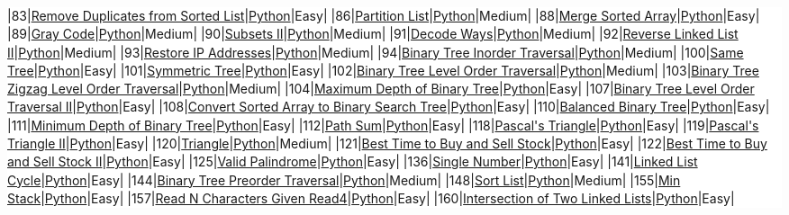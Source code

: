 |83|[Remove Duplicates from Sorted List](https://leetcode.com/problems/remove-duplicates-from-sorted-list)|[Python](https://github.com/LucasBoTang/LeetCode/blob/master/Python/083remove_duplicates_from_sorted_list.py)|Easy|
|86|[Partition List](https://leetcode.com/problems/partition-list)|[Python](https://github.com/LucasBoTang/LeetCode/blob/master/Python/086partition_list.py)|Medium|
|88|[Merge Sorted Array](https://leetcode.com/problems/merge-sorted-array)|[Python](https://github.com/LucasBoTang/LeetCode/blob/master/Python/088merge_sorted_array.py)|Easy|
|89|[Gray Code](https://leetcode.com/problems/gray-code)|[Python](https://github.com/LucasBoTang/LeetCode/blob/master/Python/089gray_code.py)|Medium|
|90|[Subsets II](https://leetcode.com/problems/subsets-ii)|[Python](https://github.com/LucasBoTang/LeetCode/blob/master/Python/090subsets2.py)|Medium|
|91|[Decode Ways](https://leetcode.com/problems/decode-ways)|[Python](https://github.com/LucasBoTang/LeetCode/blob/master/Python/091decode_ways.py)|Medium|
|92|[Reverse Linked List II](https://leetcode.com/problems/reverse-linked-list-ii)|[Python](https://github.com/LucasBoTang/LeetCode/blob/master/Python/092reverse_linked_list2.py)|Medium|
|93|[Restore IP Addresses](https://leetcode.com/problems/restore-ip-addresses)|[Python](https://github.com/LucasBoTang/LeetCode/blob/master/Python/093restore_ip_addresses.py)|Medium|
|94|[Binary Tree Inorder Traversal](https://leetcode.com/problems/binary-tree-inorder-traversal)|[Python](https://github.com/LucasBoTang/LeetCode/blob/master/Python/094binary_tree_inorder_traversal.py)|Medium|
|100|[Same Tree](https://leetcode.com/problems/same-tree)|[Python](https://github.com/LucasBoTang/LeetCode/blob/master/Python/100same_tree.py)|Easy|
|101|[Symmetric Tree](https://leetcode.com/problems/symmetric-tree)|[Python](https://github.com/LucasBoTang/LeetCode/blob/master/Python/101symmetric_tree.py)|Easy|
|102|[Binary Tree Level Order Traversal](https://leetcode.com/problems/binary-tree-level-order-traversal)|[Python](https://github.com/LucasBoTang/LeetCode/blob/master/Python/102binary_tree_level_order_traversal.py)|Medium|
|103|[Binary Tree Zigzag Level Order Traversal](https://leetcode.com/problems/binary-tree-zigzag-level-order-traversal/)|[Python](https://github.com/LucasBoTang/LeetCode/blob/master/Python/103binary_tree_zigzag_level_order_traversal.py)|Medium|
|104|[Maximum Depth of Binary Tree](https://leetcode.com/problems/maximum-depth-of-binary-tree)|[Python](https://github.com/LucasBoTang/LeetCode/blob/master/Python/104maximum_depth_of_binary_tree.py)|Easy|
|107|[Binary Tree Level Order Traversal II](https://leetcode.com/problems/binary-tree-level-order-traversal-ii)|[Python](https://github.com/LucasBoTang/LeetCode/blob/master/Python/107binary_tree_level_order_traversal2.py)|Easy|
|108|[Convert Sorted Array to Binary Search Tree](https://leetcode.com/problems/convert-sorted-array-to-binary-search-tree)|[Python](https://github.com/LucasBoTang/LeetCode/blob/master/Python/108convert_sorted_array_to_binary_search_tree.py)|Easy|
|110|[Balanced Binary Tree](https://leetcode.com/problems/balanced-binary-tree)|[Python](https://github.com/LucasBoTang/LeetCode/blob/master/Python/110balanced_binary_tree.py)|Easy|
|111|[Minimum Depth of Binary Tree](https://leetcode.com/problems/minimum-depth-of-binary-tree)|[Python](https://github.com/LucasBoTang/LeetCode/blob/master/Python/111minimum_depth_of_binary_tree.py)|Easy|
|112|[Path Sum](https://leetcode.com/problems/path-sum)|[Python](https://github.com/LucasBoTang/LeetCode/blob/master/Python/112path_sum.py)|Easy|
|118|[Pascal's Triangle](https://leetcode.com/problems/pascals-triangle)|[Python](https://github.com/LucasBoTang/LeetCode/blob/master/Python/118pascal's_triangle.py)|Easy|
|119|[Pascal's Triangle II](https://leetcode.com/problems/pascals-triangle-ii)|[Python](https://github.com/LucasBoTang/LeetCode/blob/master/Python/119pascal's_triangle2.py)|Easy|
|120|[Triangle](https://leetcode.com/problems/triangle)|[Python](https://github.com/LucasBoTang/LeetCode/blob/master/Python/120triangle.py)|Medium|
|121|[Best Time to Buy and Sell Stock](https://leetcode.com/problems/best-time-to-buy-and-sell-stock)|[Python](https://github.com/LucasBoTang/LeetCode/blob/master/Python/121best_time_to_buy_and_sell_stock.py)|Easy|
|122|[Best Time to Buy and Sell Stock II](https://leetcode.com/problems/best-time-to-buy-and-sell-stock-ii)|[Python](https://github.com/LucasBoTang/LeetCode/blob/master/Python/122best_time_to_buy_and_sell_stock2.py)|Easy|
|125|[Valid Palindrome](https://leetcode.com/problems/valid-palindrome)|[Python](https://github.com/LucasBoTang/LeetCode/blob/master/Python/125valid_palindrome.py)|Easy|
|136|[Single Number](https://leetcode.com/problems/single-number)|[Python](https://github.com/LucasBoTang/LeetCode/blob/master/Python/136single_number.py)|Easy|
|141|[Linked List Cycle](https://leetcode.com/problems/linked-list-cycle)|[Python](https://github.com/LucasBoTang/LeetCode/blob/master/Python/141linked_list_cycle.py)|Easy|
|144|[Binary Tree Preorder Traversal](https://leetcode.com/problems/binary-tree-preorder-traversal)|[Python](https://github.com/LucasBoTang/LeetCode/blob/master/Python/144binary_tree_preorder_traversal.py)|Medium|
|148|[Sort List](https://leetcode.com/problems/sort-list/)|[Python](https://github.com/LucasBoTang/LeetCode/blob/master/Python/148sort_list.py)|Medium|
|155|[Min Stack](https://leetcode.com/problems/min-stack)|[Python](https://github.com/LucasBoTang/LeetCode/blob/master/Python/155min_stack.py)|Easy|
|157|[Read N Characters Given Read4](https://leetcode.com/problems/read-n-characters-given-read4)|[Python](https://github.com/LucasBoTang/LeetCode/blob/master/Python/157read_n_characters_given_read4.py)|Easy|
|160|[Intersection of Two Linked Lists](https://leetcode.com/problems/intersection-of-two-linked-lists)|[Python](https://github.com/LucasBoTang/LeetCode/blob/master/Python/160intersection_of_two_linked_lists.py)|Easy|